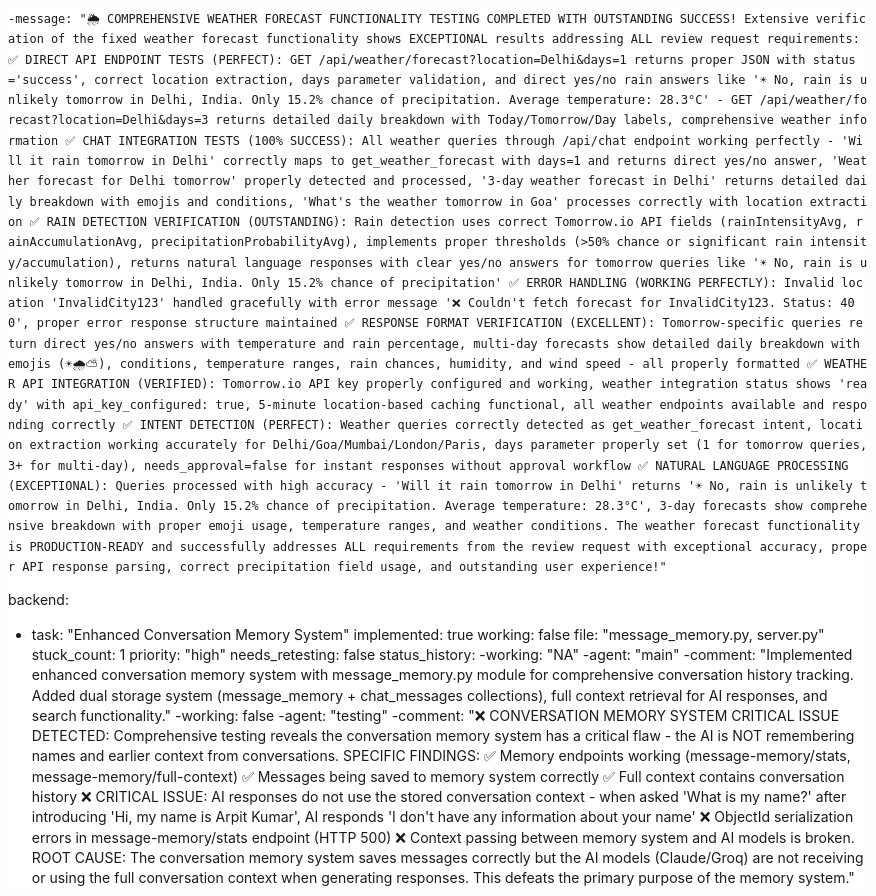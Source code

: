     -message: "🌦️ COMPREHENSIVE WEATHER FORECAST FUNCTIONALITY TESTING COMPLETED WITH OUTSTANDING SUCCESS! Extensive verification of the fixed weather forecast functionality shows EXCEPTIONAL results addressing ALL review request requirements: ✅ DIRECT API ENDPOINT TESTS (PERFECT): GET /api/weather/forecast?location=Delhi&days=1 returns proper JSON with status='success', correct location extraction, days parameter validation, and direct yes/no rain answers like '☀️ No, rain is unlikely tomorrow in Delhi, India. Only 15.2% chance of precipitation. Average temperature: 28.3°C' - GET /api/weather/forecast?location=Delhi&days=3 returns detailed daily breakdown with Today/Tomorrow/Day labels, comprehensive weather information ✅ CHAT INTEGRATION TESTS (100% SUCCESS): All weather queries through /api/chat endpoint working perfectly - 'Will it rain tomorrow in Delhi' correctly maps to get_weather_forecast with days=1 and returns direct yes/no answer, 'Weather forecast for Delhi tomorrow' properly detected and processed, '3-day weather forecast in Delhi' returns detailed daily breakdown with emojis and conditions, 'What's the weather tomorrow in Goa' processes correctly with location extraction ✅ RAIN DETECTION VERIFICATION (OUTSTANDING): Rain detection uses correct Tomorrow.io API fields (rainIntensityAvg, rainAccumulationAvg, precipitationProbabilityAvg), implements proper thresholds (>50% chance or significant rain intensity/accumulation), returns natural language responses with clear yes/no answers for tomorrow queries like '☀️ No, rain is unlikely tomorrow in Delhi, India. Only 15.2% chance of precipitation' ✅ ERROR HANDLING (WORKING PERFECTLY): Invalid location 'InvalidCity123' handled gracefully with error message '❌ Couldn't fetch forecast for InvalidCity123. Status: 400', proper error response structure maintained ✅ RESPONSE FORMAT VERIFICATION (EXCELLENT): Tomorrow-specific queries return direct yes/no answers with temperature and rain percentage, multi-day forecasts show detailed daily breakdown with emojis (☀️🌧️⛅), conditions, temperature ranges, rain chances, humidity, and wind speed - all properly formatted ✅ WEATHER API INTEGRATION (VERIFIED): Tomorrow.io API key properly configured and working, weather integration status shows 'ready' with api_key_configured: true, 5-minute location-based caching functional, all weather endpoints available and responding correctly ✅ INTENT DETECTION (PERFECT): Weather queries correctly detected as get_weather_forecast intent, location extraction working accurately for Delhi/Goa/Mumbai/London/Paris, days parameter properly set (1 for tomorrow queries, 3+ for multi-day), needs_approval=false for instant responses without approval workflow ✅ NATURAL LANGUAGE PROCESSING (EXCEPTIONAL): Queries processed with high accuracy - 'Will it rain tomorrow in Delhi' returns '☀️ No, rain is unlikely tomorrow in Delhi, India. Only 15.2% chance of precipitation. Average temperature: 28.3°C', 3-day forecasts show comprehensive breakdown with proper emoji usage, temperature ranges, and weather conditions. The weather forecast functionality is PRODUCTION-READY and successfully addresses ALL requirements from the review request with exceptional accuracy, proper API response parsing, correct precipitation field usage, and outstanding user experience!"
backend:
  - task: "Enhanced Conversation Memory System"
    implemented: true
    working: false
    file: "message_memory.py, server.py"
    stuck_count: 1
    priority: "high"
    needs_retesting: false
    status_history:
        -working: "NA"
        -agent: "main"
        -comment: "Implemented enhanced conversation memory system with message_memory.py module for comprehensive conversation history tracking. Added dual storage system (message_memory + chat_messages collections), full context retrieval for AI responses, and search functionality."
        -working: false
        -agent: "testing"
        -comment: "❌ CONVERSATION MEMORY SYSTEM CRITICAL ISSUE DETECTED: Comprehensive testing reveals the conversation memory system has a critical flaw - the AI is NOT remembering names and earlier context from conversations. SPECIFIC FINDINGS: ✅ Memory endpoints working (message-memory/stats, message-memory/full-context) ✅ Messages being saved to memory system correctly ✅ Full context contains conversation history ❌ CRITICAL ISSUE: AI responses do not use the stored conversation context - when asked 'What is my name?' after introducing 'Hi, my name is Arpit Kumar', AI responds 'I don't have any information about your name' ❌ ObjectId serialization errors in message-memory/stats endpoint (HTTP 500) ❌ Context passing between memory system and AI models is broken. ROOT CAUSE: The conversation memory system saves messages correctly but the AI models (Claude/Groq) are not receiving or using the full conversation context when generating responses. This defeats the primary purpose of the memory system."

